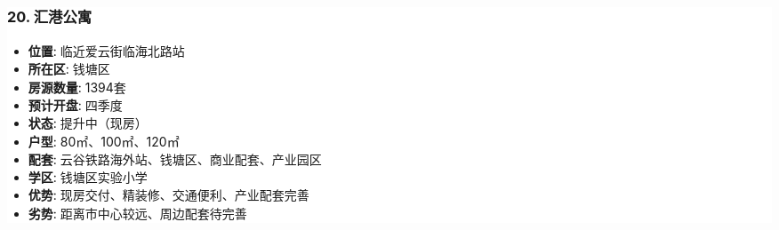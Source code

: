 ### 20. 汇港公寓
- **位置**: 临近爱云街临海北路站
- **所在区**: 钱塘区
- **房源数量**: 1394套
- **预计开盘**: 四季度
- **状态**: 提升中（现房）
- **户型**: 80㎡、100㎡、120㎡
- **配套**: 云谷铁路海外站、钱塘区、商业配套、产业园区
- **学区**: 钱塘区实验小学
- **优势**: 现房交付、精装修、交通便利、产业配套完善
- **劣势**: 距离市中心较远、周边配套待完善